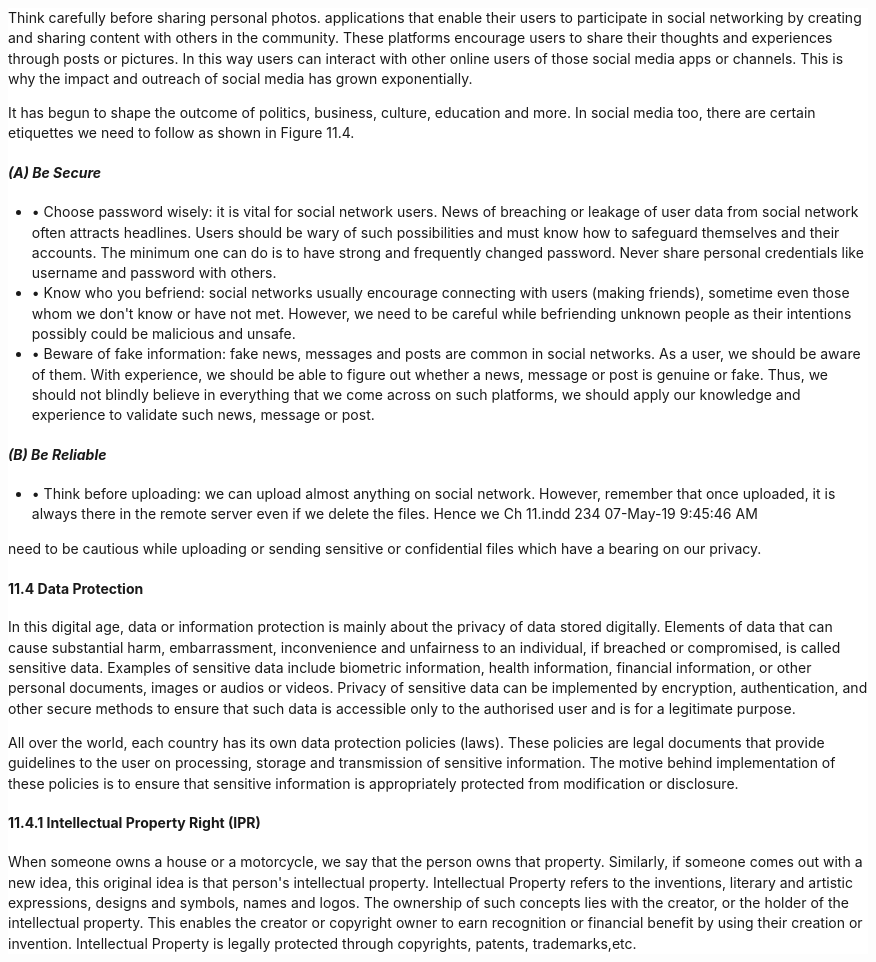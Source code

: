 Think carefully before sharing personal photos. applications that enable their users to participate in social networking by creating and sharing content with others in the community. These platforms encourage users to share their thoughts and experiences through posts or pictures. In this way users can interact with other online users of those social media apps or channels. This is why the impact and outreach of social media has grown exponentially.

It has begun to shape the outcome of politics, business, culture, education and more. In social media too, there are certain etiquettes we need to follow as shown in Figure 11.4.

#### *(A) Be Secure*

- • Choose password wisely: it is vital for social network users. News of breaching or leakage of user data from social network often attracts headlines. Users should be wary of such possibilities and must know how to safeguard themselves and their accounts. The minimum one can do is to have strong and frequently changed password. Never share personal credentials like username and password with others.
- • Know who you befriend: social networks usually encourage connecting with users (making friends), sometime even those whom we don't know or have not met. However, we need to be careful while befriending unknown people as their intentions possibly could be malicious and unsafe.
- • Beware of fake information: fake news, messages and posts are common in social networks. As a user, we should be aware of them. With experience, we should be able to figure out whether a news, message or post is genuine or fake. Thus, we should not blindly believe in everything that we come across on such platforms, we should apply our knowledge and experience to validate such news, message or post.

#### *(B) Be Reliable*

- • Think before uploading: we can upload almost anything on social network. However, remember that once uploaded, it is always there in the remote server even if we delete the files. Hence we
Ch 11.indd 234 07-May-19 9:45:46 AM

need to be cautious while uploading or sending sensitive or confidential files which have a bearing on our privacy.

#### **11.4 Data Protection**

In this digital age, data or information protection is mainly about the privacy of data stored digitally. Elements of data that can cause substantial harm, embarrassment, inconvenience and unfairness to an individual, if breached or compromised, is called sensitive data. Examples of sensitive data include biometric information, health information, financial information, or other personal documents, images or audios or videos. Privacy of sensitive data can be implemented by encryption, authentication, and other secure methods to ensure that such data is accessible only to the authorised user and is for a legitimate purpose.

All over the world, each country has its own data protection policies (laws). These policies are legal documents that provide guidelines to the user on processing, storage and transmission of sensitive information. The motive behind implementation of these policies is to ensure that sensitive information is appropriately protected from modification or disclosure.

#### **11.4.1 Intellectual Property Right (IPR)**

When someone owns a house or a motorcycle, we say that the person owns that property. Similarly, if someone comes out with a new idea, this original idea is that person's intellectual property. Intellectual Property refers to the inventions, literary and artistic expressions, designs and symbols, names and logos. The ownership of such concepts lies with the creator, or the holder of the intellectual property. This enables the creator or copyright owner to earn recognition or financial benefit by using their creation or invention. Intellectual Property is legally protected through copyrights, patents, trademarks,etc.
